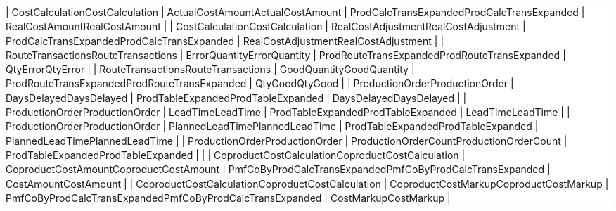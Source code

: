 | <span data-ttu-id="e901e-183">CostCalculation</span><span class="sxs-lookup"><span data-stu-id="e901e-183">CostCalculation</span></span>          | <span data-ttu-id="e901e-184">ActualCostAmount</span><span class="sxs-lookup"><span data-stu-id="e901e-184">ActualCostAmount</span></span>            | <span data-ttu-id="e901e-185">ProdCalcTransExpanded</span><span class="sxs-lookup"><span data-stu-id="e901e-185">ProdCalcTransExpanded</span></span>                  | <span data-ttu-id="e901e-186">RealCostAmount</span><span class="sxs-lookup"><span data-stu-id="e901e-186">RealCostAmount</span></span>     |
| <span data-ttu-id="e901e-187">CostCalculation</span><span class="sxs-lookup"><span data-stu-id="e901e-187">CostCalculation</span></span>          | <span data-ttu-id="e901e-188">RealCostAdjustment</span><span class="sxs-lookup"><span data-stu-id="e901e-188">RealCostAdjustment</span></span>          | <span data-ttu-id="e901e-189">ProdCalcTransExpanded</span><span class="sxs-lookup"><span data-stu-id="e901e-189">ProdCalcTransExpanded</span></span>                  | <span data-ttu-id="e901e-190">RealCostAdjustment</span><span class="sxs-lookup"><span data-stu-id="e901e-190">RealCostAdjustment</span></span> |
| <span data-ttu-id="e901e-191">RouteTransactions</span><span class="sxs-lookup"><span data-stu-id="e901e-191">RouteTransactions</span></span>        | <span data-ttu-id="e901e-192">ErrorQuantity</span><span class="sxs-lookup"><span data-stu-id="e901e-192">ErrorQuantity</span></span>               | <span data-ttu-id="e901e-193">ProdRouteTransExpanded</span><span class="sxs-lookup"><span data-stu-id="e901e-193">ProdRouteTransExpanded</span></span>                 | <span data-ttu-id="e901e-194">QtyError</span><span class="sxs-lookup"><span data-stu-id="e901e-194">QtyError</span></span>           |
| <span data-ttu-id="e901e-195">RouteTransactions</span><span class="sxs-lookup"><span data-stu-id="e901e-195">RouteTransactions</span></span>        | <span data-ttu-id="e901e-196">GoodQuantity</span><span class="sxs-lookup"><span data-stu-id="e901e-196">GoodQuantity</span></span>                | <span data-ttu-id="e901e-197">ProdRouteTransExpanded</span><span class="sxs-lookup"><span data-stu-id="e901e-197">ProdRouteTransExpanded</span></span>                 | <span data-ttu-id="e901e-198">QtyGood</span><span class="sxs-lookup"><span data-stu-id="e901e-198">QtyGood</span></span>            |
| <span data-ttu-id="e901e-199">ProductionOrder</span><span class="sxs-lookup"><span data-stu-id="e901e-199">ProductionOrder</span></span>          | <span data-ttu-id="e901e-200">DaysDelayed</span><span class="sxs-lookup"><span data-stu-id="e901e-200">DaysDelayed</span></span>                 | <span data-ttu-id="e901e-201">ProdTableExpanded</span><span class="sxs-lookup"><span data-stu-id="e901e-201">ProdTableExpanded</span></span>                      | <span data-ttu-id="e901e-202">DaysDelayed</span><span class="sxs-lookup"><span data-stu-id="e901e-202">DaysDelayed</span></span>        |
| <span data-ttu-id="e901e-203">ProductionOrder</span><span class="sxs-lookup"><span data-stu-id="e901e-203">ProductionOrder</span></span>          | <span data-ttu-id="e901e-204">LeadTime</span><span class="sxs-lookup"><span data-stu-id="e901e-204">LeadTime</span></span>                    | <span data-ttu-id="e901e-205">ProdTableExpanded</span><span class="sxs-lookup"><span data-stu-id="e901e-205">ProdTableExpanded</span></span>                      | <span data-ttu-id="e901e-206">LeadTime</span><span class="sxs-lookup"><span data-stu-id="e901e-206">LeadTime</span></span>           |
| <span data-ttu-id="e901e-207">ProductionOrder</span><span class="sxs-lookup"><span data-stu-id="e901e-207">ProductionOrder</span></span>          | <span data-ttu-id="e901e-208">PlannedLeadTime</span><span class="sxs-lookup"><span data-stu-id="e901e-208">PlannedLeadTime</span></span>             | <span data-ttu-id="e901e-209">ProdTableExpanded</span><span class="sxs-lookup"><span data-stu-id="e901e-209">ProdTableExpanded</span></span>                      | <span data-ttu-id="e901e-210">PlannedLeadTime</span><span class="sxs-lookup"><span data-stu-id="e901e-210">PlannedLeadTime</span></span>    |
| <span data-ttu-id="e901e-211">ProductionOrder</span><span class="sxs-lookup"><span data-stu-id="e901e-211">ProductionOrder</span></span>          | <span data-ttu-id="e901e-212">ProductionOrderCount</span><span class="sxs-lookup"><span data-stu-id="e901e-212">ProductionOrderCount</span></span>        | <span data-ttu-id="e901e-213">ProdTableExpanded</span><span class="sxs-lookup"><span data-stu-id="e901e-213">ProdTableExpanded</span></span>                      |                    |
| <span data-ttu-id="e901e-214">CoproductCostCalculation</span><span class="sxs-lookup"><span data-stu-id="e901e-214">CoproductCostCalculation</span></span> | <span data-ttu-id="e901e-215">CoproductCostAmount</span><span class="sxs-lookup"><span data-stu-id="e901e-215">CoproductCostAmount</span></span>         | <span data-ttu-id="e901e-216">PmfCoByProdCalcTransExpanded</span><span class="sxs-lookup"><span data-stu-id="e901e-216">PmfCoByProdCalcTransExpanded</span></span>           | <span data-ttu-id="e901e-217">CostAmount</span><span class="sxs-lookup"><span data-stu-id="e901e-217">CostAmount</span></span>         |
| <span data-ttu-id="e901e-218">CoproductCostCalculation</span><span class="sxs-lookup"><span data-stu-id="e901e-218">CoproductCostCalculation</span></span> | <span data-ttu-id="e901e-219">CoproductCostMarkup</span><span class="sxs-lookup"><span data-stu-id="e901e-219">CoproductCostMarkup</span></span>         | <span data-ttu-id="e901e-220">PmfCoByProdCalcTransExpanded</span><span class="sxs-lookup"><span data-stu-id="e901e-220">PmfCoByProdCalcTransExpanded</span></span>           | <span data-ttu-id="e901e-221">CostMarkup</span><span class="sxs-lookup"><span data-stu-id="e901e-221">CostMarkup</span></span>         |